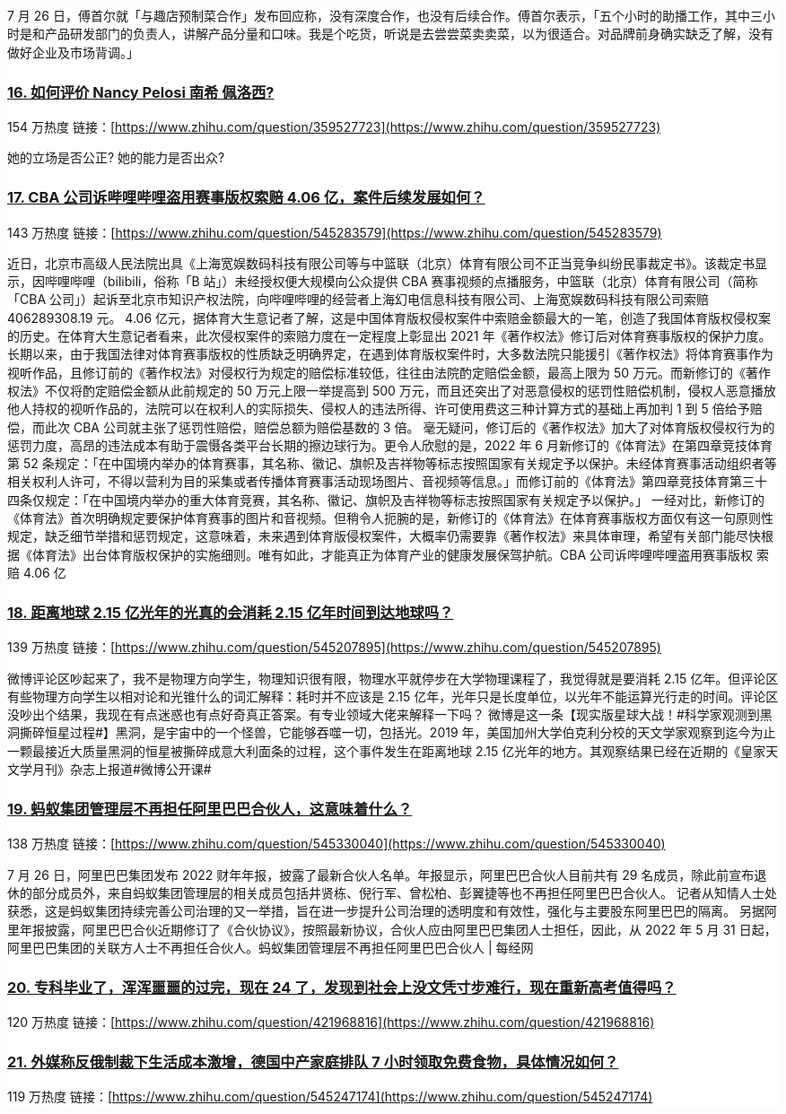 7 月 26 日，傅首尔就「与趣店预制菜合作」发布回应称，没有深度合作，也没有后续合作。傅首尔表示，「五个小时的助播工作，其中三小时是和产品研发部门的负责人，讲解产品分量和口味。我是个吃货，听说是去尝尝菜卖卖菜，以为很适合。对品牌前身确实缺乏了解，没有做好企业及市场背调。」

### [16. 如何评价 Nancy Pelosi 南希 佩洛西?](https://www.zhihu.com/question/359527723)
154 万热度 链接：[https://www.zhihu.com/question/359527723](https://www.zhihu.com/question/359527723)

她的立场是否公正? 她的能力是否出众?

### [17. CBA 公司诉哔哩哔哩盗用赛事版权索赔 4.06 亿，案件后续发展如何？](https://www.zhihu.com/question/545283579)
143 万热度 链接：[https://www.zhihu.com/question/545283579](https://www.zhihu.com/question/545283579)

近日，北京市高级人民法院出具《上海宽娱数码科技有限公司等与中篮联（北京）体育有限公司不正当竞争纠纷民事裁定书》。该裁定书显示，因哔哩哔哩（bilibili，俗称「B 站」）未经授权便大规模向公众提供 CBA 赛事视频的点播服务，中篮联（北京）体育有限公司（简称「CBA 公司」）起诉至北京市知识产权法院，向哔哩哔哩的经营者上海幻电信息科技有限公司、上海宽娱数码科技有限公司索赔 406289308.19 元。 4.06 亿元，据体育大生意记者了解，这是中国体育版权侵权案件中索赔金额最大的一笔，创造了我国体育版权侵权案的历史。在体育大生意记者看来，此次侵权案件的索赔力度在一定程度上彰显出 2021 年《著作权法》修订后对体育赛事版权的保护力度。 长期以来，由于我国法律对体育赛事版权的性质缺乏明确界定，在遇到体育版权案件时，大多数法院只能援引《著作权法》将体育赛事作为视听作品，且修订前的《著作权法》对侵权行为规定的赔偿标准较低，往往由法院酌定赔偿金额，最高上限为 50 万元。而新修订的《著作权法》不仅将酌定赔偿金额从此前规定的 50 万元上限一举提高到 500 万元，而且还突出了对恶意侵权的惩罚性赔偿机制，侵权人恶意播放他人持权的视听作品的，法院可以在权利人的实际损失、侵权人的违法所得、许可使用费这三种计算方式的基础上再加判 1 到 5 倍给予赔偿，而此次 CBA 公司就主张了惩罚性赔偿，赔偿总额为赔偿基数的 3 倍。 毫无疑问，修订后的《著作权法》加大了对体育版权侵权行为的惩罚力度，高昂的违法成本有助于震慑各类平台长期的擦边球行为。更令人欣慰的是，2022 年 6 月新修订的《体育法》在第四章竞技体育第 52 条规定：「在中国境内举办的体育赛事，其名称、徽记、旗帜及吉祥物等标志按照国家有关规定予以保护。未经体育赛事活动组织者等相关权利人许可，不得以营利为目的采集或者传播体育赛事活动现场图片、音视频等信息。」而修订前的《体育法》第四章竞技体育第三十四条仅规定：「在中国境内举办的重大体育竞赛，其名称、徽记、旗帜及吉祥物等标志按照国家有关规定予以保护。」 一经对比，新修订的《体育法》首次明确规定要保护体育赛事的图片和音视频。但稍令人扼腕的是，新修订的《体育法》在体育赛事版权方面仅有这一句原则性规定，缺乏细节举措和惩罚规定，这意味着，未来遇到体育版侵权案件，大概率仍需要靠《著作权法》来具体审理，希望有关部门能尽快根据《体育法》出台体育版权保护的实施细则。唯有如此，才能真正为体育产业的健康发展保驾护航。CBA 公司诉哔哩哔哩盗用赛事版权 索赔 4.06 亿

### [18. 距离地球 2.15 亿光年的光真的会消耗 2.15 亿年时间到达地球吗？](https://www.zhihu.com/question/545207895)
139 万热度 链接：[https://www.zhihu.com/question/545207895](https://www.zhihu.com/question/545207895)

微博评论区吵起来了，我不是物理方向学生，物理知识很有限，物理水平就停步在大学物理课程了，我觉得就是要消耗 2.15 亿年。但评论区有些物理方向学生以相对论和光锥什么的词汇解释：耗时并不应该是 2.15 亿年，光年只是长度单位，以光年不能运算光行走的时间。评论区没吵出个结果，我现在有点迷惑也有点好奇真正答案。有专业领域大佬来解释一下吗？ 微博是这一条【现实版星球大战！#科学家观测到黑洞撕碎恒星过程#】黑洞，是宇宙中的一个怪兽，它能够吞噬一切，包括光。2019 年，美国加州大学伯克利分校的天文学家观察到迄今为止一颗最接近大质量黑洞的恒星被撕碎成意大利面条的过程，这个事件发生在距离地球 2.15 亿光年的地方。其观察结果已经在近期的《皇家天文学月刊》杂志上报道#微博公开课# 

### [19. 蚂蚁集团管理层不再担任阿里巴巴合伙人，这意味着什么？](https://www.zhihu.com/question/545330040)
138 万热度 链接：[https://www.zhihu.com/question/545330040](https://www.zhihu.com/question/545330040)

7 月 26 日，阿里巴巴集团发布 2022 财年年报，披露了最新合伙人名单。年报显示，阿里巴巴合伙人目前共有 29 名成员，除此前宣布退休的部分成员外，来自蚂蚁集团管理层的相关成员包括井贤栋、倪行军、曾松柏、彭翼捷等也不再担任阿里巴巴合伙人。 记者从知情人士处获悉，这是蚂蚁集团持续完善公司治理的又一举措，旨在进一步提升公司治理的透明度和有效性，强化与主要股东阿里巴巴的隔离。 另据阿里年报披露，阿里巴巴合伙近期修订了《合伙协议》，按照最新协议，合伙人应由阿里巴巴集团人士担任，因此，从 2022 年 5 月 31 日起，阿里巴巴集团的关联方人士不再担任合伙人。蚂蚁集团管理层不再担任阿里巴巴合伙人 | 每经网

### [20. 专科毕业了，浑浑噩噩的过完，现在 24 了，发现到社会上没文凭寸步难行，现在重新高考值得吗？](https://www.zhihu.com/question/421968816)
120 万热度 链接：[https://www.zhihu.com/question/421968816](https://www.zhihu.com/question/421968816)



### [21. 外媒称反俄制裁下生活成本激增，德国中产家庭排队 7 小时领取免费食物，具体情况如何？](https://www.zhihu.com/question/545247174)
119 万热度 链接：[https://www.zhihu.com/question/545247174](https://www.zhihu.com/question/545247174)
